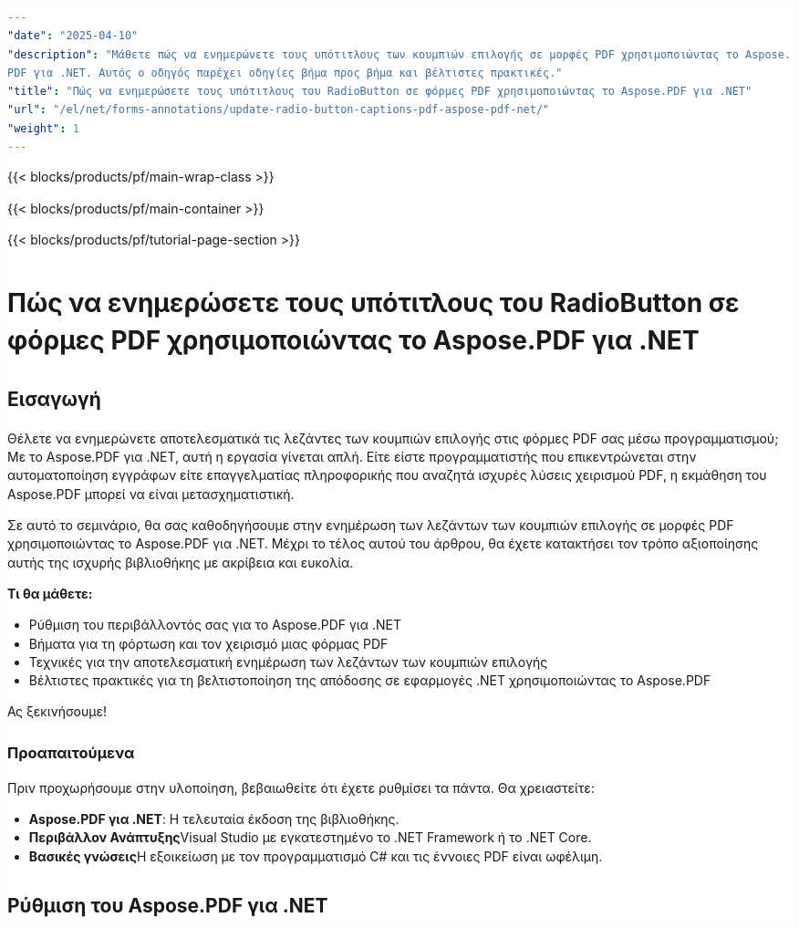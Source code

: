 ```yaml
---
"date": "2025-04-10"
"description": "Μάθετε πώς να ενημερώνετε τους υπότιτλους των κουμπιών επιλογής σε μορφές PDF χρησιμοποιώντας το Aspose.PDF για .NET. Αυτός ο οδηγός παρέχει οδηγίες βήμα προς βήμα και βέλτιστες πρακτικές."
"title": "Πώς να ενημερώσετε τους υπότιτλους του RadioButton σε φόρμες PDF χρησιμοποιώντας το Aspose.PDF για .NET"
"url": "/el/net/forms-annotations/update-radio-button-captions-pdf-aspose-pdf-net/"
"weight": 1
---
```


{{< blocks/products/pf/main-wrap-class >}}

{{< blocks/products/pf/main-container >}}

{{< blocks/products/pf/tutorial-page-section >}}


# Πώς να ενημερώσετε τους υπότιτλους του RadioButton σε φόρμες PDF χρησιμοποιώντας το Aspose.PDF για .NET

## Εισαγωγή

Θέλετε να ενημερώνετε αποτελεσματικά τις λεζάντες των κουμπιών επιλογής στις φόρμες PDF σας μέσω προγραμματισμού; Με το Aspose.PDF για .NET, αυτή η εργασία γίνεται απλή. Είτε είστε προγραμματιστής που επικεντρώνεται στην αυτοματοποίηση εγγράφων είτε επαγγελματίας πληροφορικής που αναζητά ισχυρές λύσεις χειρισμού PDF, η εκμάθηση του Aspose.PDF μπορεί να είναι μετασχηματιστική.

Σε αυτό το σεμινάριο, θα σας καθοδηγήσουμε στην ενημέρωση των λεζάντων των κουμπιών επιλογής σε μορφές PDF χρησιμοποιώντας το Aspose.PDF για .NET. Μέχρι το τέλος αυτού του άρθρου, θα έχετε κατακτήσει τον τρόπο αξιοποίησης αυτής της ισχυρής βιβλιοθήκης με ακρίβεια και ευκολία.

**Τι θα μάθετε:**
- Ρύθμιση του περιβάλλοντός σας για το Aspose.PDF για .NET
- Βήματα για τη φόρτωση και τον χειρισμό μιας φόρμας PDF
- Τεχνικές για την αποτελεσματική ενημέρωση των λεζάντων των κουμπιών επιλογής
- Βέλτιστες πρακτικές για τη βελτιστοποίηση της απόδοσης σε εφαρμογές .NET χρησιμοποιώντας το Aspose.PDF

Ας ξεκινήσουμε!

### Προαπαιτούμενα

Πριν προχωρήσουμε στην υλοποίηση, βεβαιωθείτε ότι έχετε ρυθμίσει τα πάντα. Θα χρειαστείτε:

- **Aspose.PDF για .NET**: Η τελευταία έκδοση της βιβλιοθήκης.
- **Περιβάλλον Ανάπτυξης**Visual Studio με εγκατεστημένο το .NET Framework ή το .NET Core.
- **Βασικές γνώσεις**Η εξοικείωση με τον προγραμματισμό C# και τις έννοιες PDF είναι ωφέλιμη.

## Ρύθμιση του Aspose.PDF για .NET
